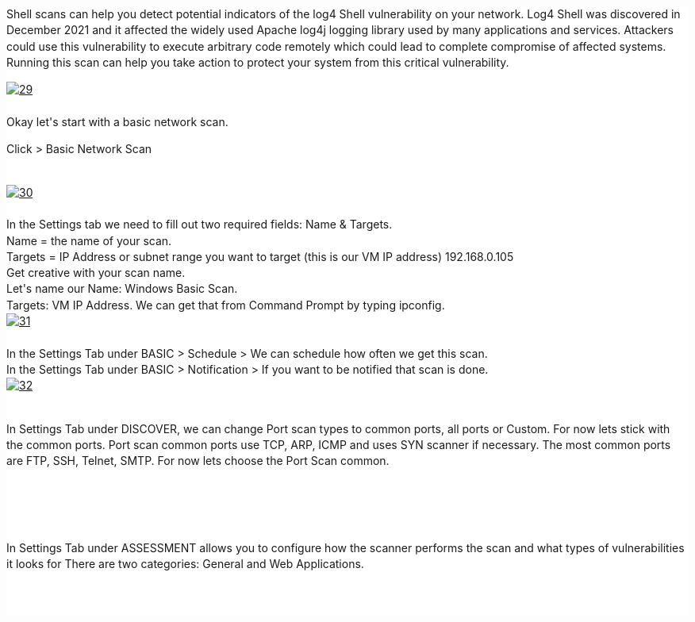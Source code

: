 </p>
<p>
Shell scans can help you detect potential indicators of the log4 Shell vulnerability on your network.
Log4 Shell was discovered in December 2021 and it affected the widely used Apache log4j logging library used by many applications and services.
Attackers could use this vulnerability to execute arbitrary code remotely which could lead to complete compromise of affected systems.
Running this scan can help you take action to protect your system from this critical vulnerability.
</p>
<a href="https://ibb.co/xLP1btR"><img src="https://i.ibb.co/RbZ3KkV/29.png" alt="29" border="0" /></a>
<br />
<br />
Okay let's start with a basic network scan.
<br/>
<p>Click > Basic Network Scan</p>
<br />
<a href="https://ibb.co/wCnPLQ8"><img src="https://i.ibb.co/ft3ySNZ/30.png" alt="30" border="0" /></a>
<br />
<br />
In the Settings tab we need to fill out two required fields: Name & Targets.
<br/>
Name = the name of your scan.
<br />
Targets = IP Address or subnet range you want to target (this is our VM IP address) 192.168.0.105
<br/>
Get creative with your scan name.
<br/>
Let's name our Name: Windows Basic Scan.
<br/>
Targets: VM IP Address. We can get that from Command Prompt by typing ipconfig.
<br/>
<a href="https://ibb.co/3SbhHd2"><img src="https://i.ibb.co/F817t32/31.png" alt="31" border="0" /></a>
<br />
<br />
In the Settings Tab under BASIC > Schedule > We can schedule how often we get this scan.
<br/>
In the Settings Tab under BASIC > Notification > If you want to be notified that scan is done.
<br />
<a href="https://ibb.co/KmGZC4T"><img src="https://i.ibb.co/4JfyBvh/32.png" alt="32" border="0" /></a>
<br />
<br />
<p>
In Settings Tab under DISCOVER, we can change Port scan types to common ports, all ports or Custom.
For now lets stick with the common ports.
Port scan common ports use TCP, ARP, ICMP and uses SYN scanner if necessary.
The most common ports are FTP, SSH, Telnet, SMTP.
For now lets choose the Port Scan common.
</p>
<br/>
<br />
<br />
<p>
In Settings Tab under ASSESSMENT allows you to configure how the scanner performs the scan and what types of vulnerabilities it looks for
There are two categories: General and Web Applications.
</p>
<br/>
<br/>
<p>